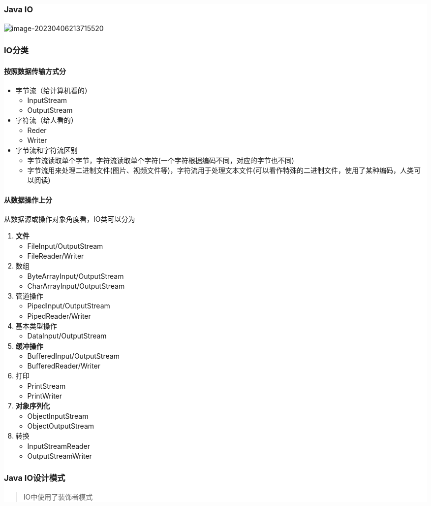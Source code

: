 ### Java IO

![image-20230406213715520](https://pic-typora-qc.oss-cn-chengdu.aliyuncs.com/javaio_img/202304062137523.png)

### IO分类

#### 按照数据传输方式分

- 字节流（给计算机看的）
  - InputStream
  - OutputStream
- 字符流（给人看的）
  - Reder
  - Writer
- 字节流和字符流区别
  - 字节流读取单个字节，字符流读取单个字符(一个字符根据编码不同，对应的字节也不同)
  - 字节流用来处理二进制文件(图片、视频文件等)，字符流用于处理文本文件(可以看作特殊的二进制文件，使用了某种编码，人类可以阅读)



#### 从数据操作上分

从数据源或操作对象角度看，IO类可以分为

1. **文件**
   - FileInput/OutputStream
   - FileReader/Writer
2. 数组
   - ByteArrayInput/OutputStream
   - CharArrayInput/OutputStream
3. 管道操作
   - PipedInput/OutputStream
   - PipedReader/Writer
4. 基本类型操作
   - DataInput/OutputStream
5. **缓冲操作**
   - BufferedInput/OutputStream
   - BufferedReader/Writer
6. 打印
   - PrintStream
   - PrintWriter
7. **对象序列化**
   - ObjectInputStream
   - ObjectOutputStream
8. 转换
   - InputStreamReader
   - OutputStreamWriter



### Java IO设计模式

> IO中使用了装饰者模式
